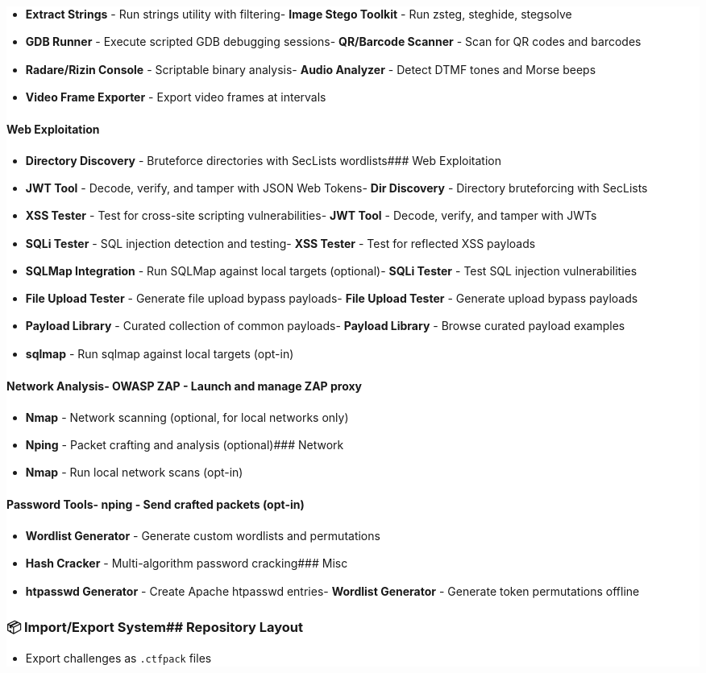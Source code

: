 - **Extract Strings** - Run strings utility with filtering- **Image Stego Toolkit** - Run zsteg, steghide, stegsolve

- **GDB Runner** - Execute scripted GDB debugging sessions- **QR/Barcode Scanner** - Scan for QR codes and barcodes

- **Radare/Rizin Console** - Scriptable binary analysis- **Audio Analyzer** - Detect DTMF tones and Morse beeps

- **Video Frame Exporter** - Export video frames at intervals

#### **Web Exploitation**

- **Directory Discovery** - Bruteforce directories with SecLists wordlists### Web Exploitation

- **JWT Tool** - Decode, verify, and tamper with JSON Web Tokens- **Dir Discovery** - Directory bruteforcing with SecLists

- **XSS Tester** - Test for cross-site scripting vulnerabilities- **JWT Tool** - Decode, verify, and tamper with JWTs

- **SQLi Tester** - SQL injection detection and testing- **XSS Tester** - Test for reflected XSS payloads

- **SQLMap Integration** - Run SQLMap against local targets (optional)- **SQLi Tester** - Test SQL injection vulnerabilities

- **File Upload Tester** - Generate file upload bypass payloads- **File Upload Tester** - Generate upload bypass payloads

- **Payload Library** - Curated collection of common payloads- **Payload Library** - Browse curated payload examples

- **sqlmap** - Run sqlmap against local targets (opt-in)

#### **Network Analysis**- **OWASP ZAP** - Launch and manage ZAP proxy

- **Nmap** - Network scanning (optional, for local networks only)

- **Nping** - Packet crafting and analysis (optional)### Network

- **Nmap** - Run local network scans (opt-in)

#### **Password Tools**- **nping** - Send crafted packets (opt-in)

- **Wordlist Generator** - Generate custom wordlists and permutations

- **Hash Cracker** - Multi-algorithm password cracking### Misc

- **htpasswd Generator** - Create Apache htpasswd entries- **Wordlist Generator** - Generate token permutations offline



### 📦 **Import/Export System**## Repository Layout

- Export challenges as `.ctfpack` files
